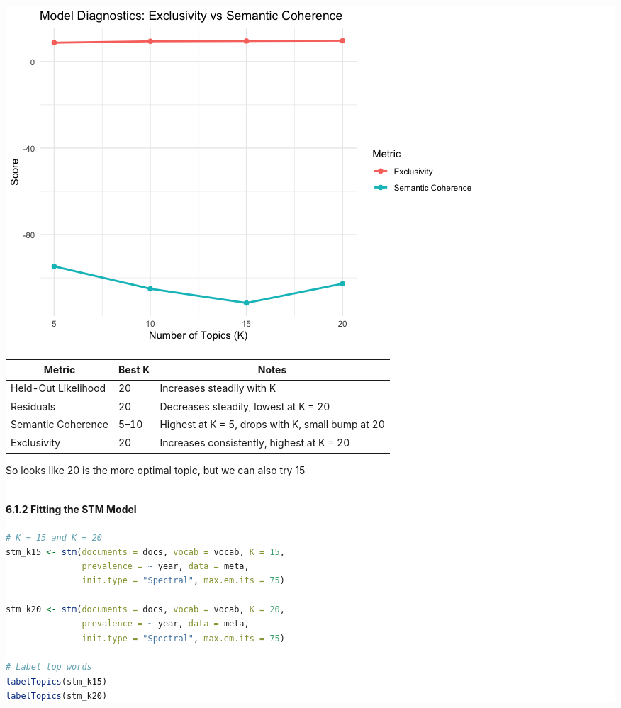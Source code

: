 ![](bigdata_Lecture9_files/figure-gfm/unnamed-chunk-39-1.png)

| Metric | Best K | Notes |
|----|----|----|
| Held-Out Likelihood | 20 | Increases steadily with K |
| Residuals | 20 | Decreases steadily, lowest at K = 20 |
| Semantic Coherence | 5–10 | Highest at K = 5, drops with K, small bump at 20 |
| Exclusivity | 20 | Increases consistently, highest at K = 20 |

So looks like 20 is the more optimal topic, but we can also try 15

------------------------------------------------------------------------

#### 6.1.2 Fitting the STM Model

``` r
# K = 15 and K = 20
stm_k15 <- stm(documents = docs, vocab = vocab, K = 15,
               prevalence = ~ year, data = meta,
               init.type = "Spectral", max.em.its = 75)

stm_k20 <- stm(documents = docs, vocab = vocab, K = 20,
               prevalence = ~ year, data = meta,
               init.type = "Spectral", max.em.its = 75)

# Label top words
labelTopics(stm_k15)
labelTopics(stm_k20)
```
